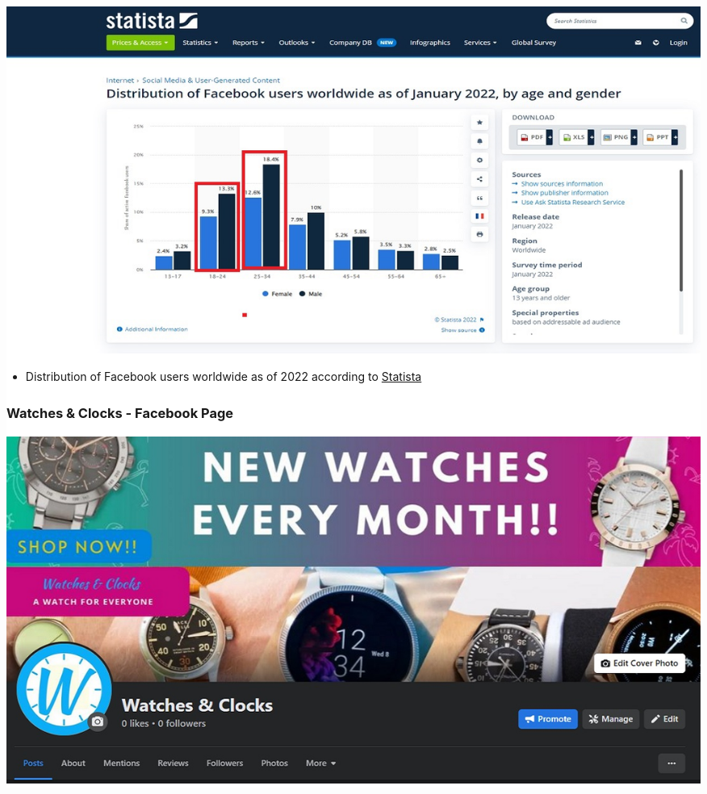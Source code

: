 ![Statista - Facebook Users](./assets/readme/extras/watches_clocks_statista_facebook.jpg)

- Distribution of Facebook users worldwide as of 2022 according to [Statista](https://www.statista.com/)<br>

### Watches & Clocks - Facebook Page

![Watches & Clocks - Facebook Page 1](./assets/readme/extras/watches_clocks_facebook_1.jpg)